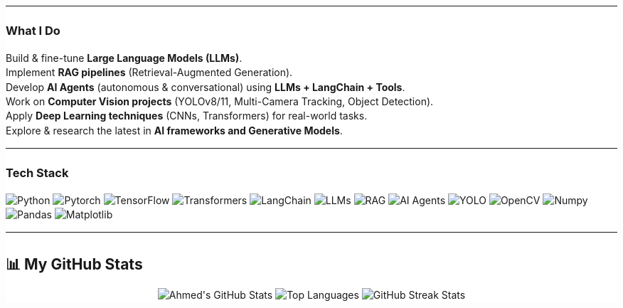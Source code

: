 
---

### What I Do
Build & fine-tune **Large Language Models (LLMs)**.  
Implement **RAG pipelines** (Retrieval-Augmented Generation).  
Develop **AI Agents** (autonomous & conversational) using **LLMs + LangChain + Tools**.  
Work on **Computer Vision projects** (YOLOv8/11, Multi-Camera Tracking, Object Detection).  
Apply **Deep Learning techniques** (CNNs, Transformers) for real-world tasks.  
Explore & research the latest in **AI frameworks and Generative Models**.  

---

###  Tech Stack
![Python](https://img.shields.io/badge/Python-FFD43B?style=flat&logo=python&logoColor=darkgreen)
![Pytorch](https://img.shields.io/badge/PyTorch-%23EE4C2C.svg?style=flat&logo=PyTorch&logoColor=white)
![TensorFlow](https://img.shields.io/badge/TensorFlow-%23FF6F00.svg?style=flat&logo=TensorFlow&logoColor=white)
![Transformers](https://img.shields.io/badge/HuggingFace-ffcc00?style=flat&logo=huggingface&logoColor=black)
![LangChain](https://img.shields.io/badge/LangChain-00bfff?style=flat&logo=chainlink&logoColor=white)
![LLMs](https://img.shields.io/badge/LLMs-008000?style=flat&logo=openai&logoColor=white)
![RAG](https://img.shields.io/badge/RAG-800080?style=flat&logo=elastic&logoColor=white)
![AI Agents](https://img.shields.io/badge/AI_Agents-ff4444?style=flat&logo=robotframework&logoColor=white)
![YOLO](https://img.shields.io/badge/YOLO-00FFFF?style=flat&logo=ai)
![OpenCV](https://img.shields.io/badge/OpenCV-27338e?style=flat&logo=OpenCV&logoColor=white)
![Numpy](https://img.shields.io/badge/Numpy-777BB4?style=flat&logo=numpy&logoColor=white)
![Pandas](https://img.shields.io/badge/Pandas-150458?style=flat&logo=pandas&logoColor=white)
![Matplotlib](https://img.shields.io/badge/Matplotlib-%23ffffff.svg?style=flat&logo=Matplotlib&logoColor=black)

---

## 📊 My GitHub Stats

<div align="center">

  
  <img src="https://github-readme-stats.vercel.app/api?username=AhmedAymanelm&show_icons=true&theme=radical" alt="Ahmed's GitHub Stats" width="49%">
  
  
  <img src="https://github-readme-stats.vercel.app/api/top-langs/?username=AhmedAymanelm&layout=compact&theme=radical" alt="Top Languages" width="49%">
  
  
  <img src="https://streak-stats.demolab.com?user=AhmedAymanelm&theme=radical&hide_border=true" alt="GitHub Streak Stats" width="70%">

</div>


